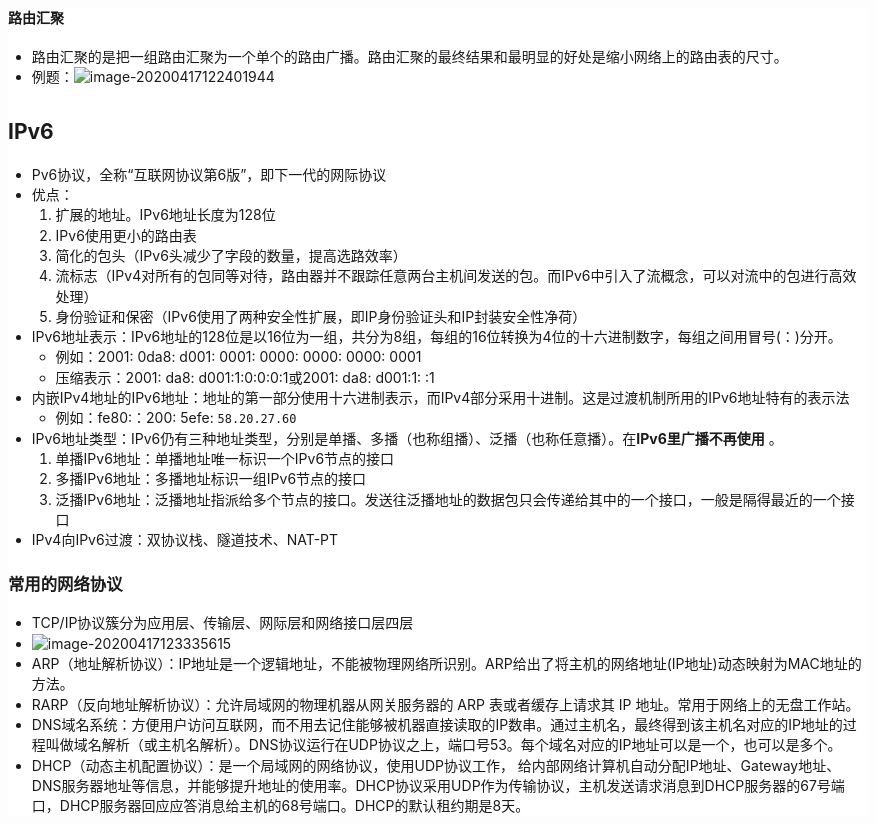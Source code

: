 #### 路由汇聚

- 路由汇聚的是把一组路由汇聚为一个单个的路由广播。路由汇聚的最终结果和最明显的好处是缩小网络上的路由表的尺寸。
- 例题：![image-20200417122401944](C:\Users\d16ug-a1l\AppData\Roaming\Typora\typora-user-images\image-20200417122401944.png)

## IPv6

- Pv6协议，全称“互联网协议第6版”，即下一代的网际协议
- 优点：
  1. 扩展的地址。IPv6地址长度为128位
  2. IPv6使用更小的路由表
  3. 简化的包头（IPv6头减少了字段的数量，提高选路效率）
  4. 流标志（IPv4对所有的包同等对待，路由器并不跟踪任意两台主机间发送的包。而IPv6中引入了流概念，可以对流中的包进行高效处理）
  5. 身份验证和保密（IPv6使用了两种安全性扩展，即IP身份验证头和IP封装安全性净荷）
- IPv6地址表示：IPv6地址的128位是以16位为一组，共分为8组，每组的16位转换为4位的十六进制数字，每组之间用冒号(：)分开。
  - 例如：2001: 0da8: d001: 0001: 0000: 0000: 0000: 0001
  - 压缩表示：2001: da8: d001:1:0:0:0:1或2001: da8: d001:1: :1
- 内嵌IPv4地址的IPv6地址：地址的第一部分使用十六进制表示，而IPv4部分采用十进制。这是过渡机制所用的IPv6地址特有的表示法
  - 例如：fe80:：200: 5efe: `58.20.27.60`
- IPv6地址类型：IPv6仍有三种地址类型，分别是单播、多播（也称组播）、泛播（也称任意播）。在**IPv6里广播不再使用** 。
  1. 单播IPv6地址：单播地址唯一标识一个IPv6节点的接口
  2. 多播IPv6地址：多播地址标识一组IPv6节点的接口
  3. 泛播IPv6地址：泛播地址指派给多个节点的接口。发送往泛播地址的数据包只会传递给其中的一个接口，一般是隔得最近的一个接口
- IPv4向IPv6过渡：双协议栈、隧道技术、NAT-PT

### 常用的网络协议

- TCP/IP协议簇分为应用层、传输层、网际层和网络接口层四层
- ![image-20200417123335615](C:\Users\d16ug-a1l\AppData\Roaming\Typora\typora-user-images\image-20200417123335615.png)
- ARP（地址解析协议）：IP地址是一个逻辑地址，不能被物理网络所识别。ARP给出了将主机的网络地址(IP地址)动态映射为MAC地址的方法。
- RARP（反向地址解析协议）：允许局域网的物理机器从网关服务器的 ARP 表或者缓存上请求其 IP 地址。常用于网络上的无盘工作站。
- DNS域名系统：方便用户访问互联网，而不用去记住能够被机器直接读取的IP数串。通过主机名，最终得到该主机名对应的IP地址的过程叫做域名解析（或主机名解析）。DNS协议运行在UDP协议之上，端口号53。每个域名对应的IP地址可以是一个，也可以是多个。
- DHCP（动态主机配置协议）：是一个局域网的网络协议，使用UDP协议工作， 给内部网络计算机自动分配IP地址、Gateway地址、DNS服务器地址等信息，并能够提升地址的使用率。DHCP协议采用UDP作为传输协议，主机发送请求消息到DHCP服务器的67号端口，DHCP服务器回应应答消息给主机的68号端口。DHCP的默认租约期是8天。

